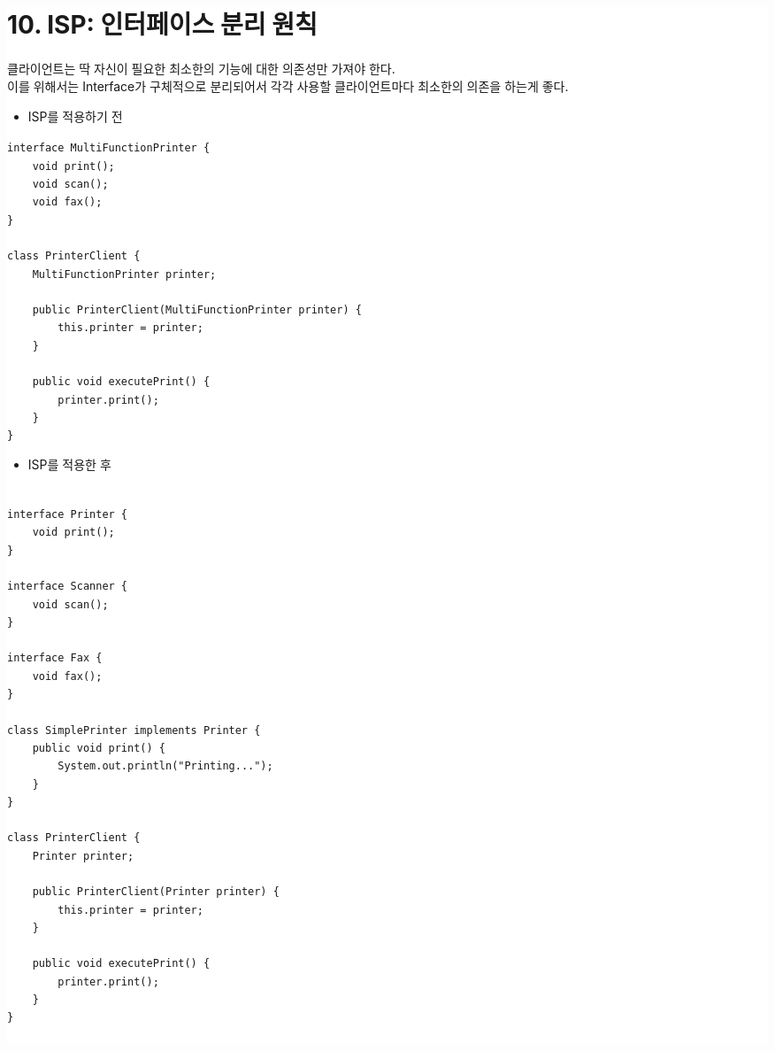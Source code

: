 
# 10. ISP: 인터페이스 분리 원칙

클라이언트는 딱 자신이 필요한 최소한의 기능에 대한 의존성만 가져야 한다.<br>
이를 위해서는 Interface가 구체적으로 분리되어서 각각 사용할 클라이언트마다 최소한의 의존을 하는게 좋다.<br>

* ISP를 적용하기 전

```
interface MultiFunctionPrinter {
    void print();
    void scan();
    void fax();
}

class PrinterClient {
    MultiFunctionPrinter printer;

    public PrinterClient(MultiFunctionPrinter printer) {
        this.printer = printer;
    }

    public void executePrint() {
        printer.print();
    }
}

```

* ISP를 적용한 후

```

interface Printer {
    void print();
}

interface Scanner {
    void scan();
}

interface Fax {
    void fax();
}

class SimplePrinter implements Printer {
    public void print() {
        System.out.println("Printing...");
    }
}

class PrinterClient {
    Printer printer;

    public PrinterClient(Printer printer) {
        this.printer = printer;
    }

    public void executePrint() {
        printer.print();
    }
}


```
